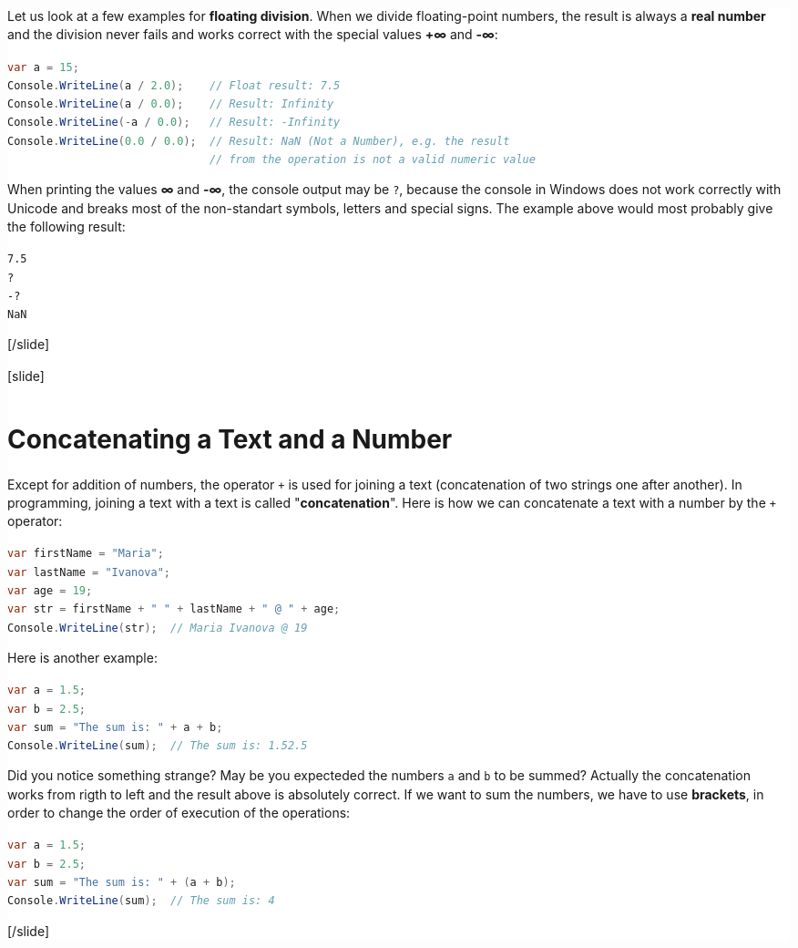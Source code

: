 Let us look at a few examples for **floating division**. When we divide floating-point numbers, the result is always a **real number** and the division never fails and works correct with the special values **+&#8734;** and **-&#8734;**:

```csharp
var a = 15;
Console.WriteLine(a / 2.0);    // Float result: 7.5
Console.WriteLine(a / 0.0);    // Result: Infinity
Console.WriteLine(-a / 0.0);   // Result: -Infinity
Console.WriteLine(0.0 / 0.0);  // Result: NaN (Not a Number), e.g. the result
                               // from the operation is not a valid numeric value
```

When printing the values  **&#8734;** and **-&#8734;**, the console output may be `?`, because the console in Windows does not work correctly with Unicode and breaks most of the non-standart symbols, letters and special signs. The example above would most probably give the following result:

```
7.5
?
-?
NaN
```
[/slide]

[slide]
# Concatenating a Text and a Number

Except for addition of numbers, the operator `+` is used for joining a text (concatenation of two strings one after another). In programming, joining a text with a text is called "**concatenation**". Here is how we can concatenate a text with a number by the `+` operator:

```csharp
var firstName = "Maria";
var lastName = "Ivanova";
var age = 19;
var str = firstName + " " + lastName + " @ " + age;
Console.WriteLine(str);  // Maria Ivanova @ 19
```

Here is another example:

```csharp
var a = 1.5;
var b = 2.5;
var sum = "The sum is: " + a + b;
Console.WriteLine(sum);  // The sum is: 1.52.5
```

Did you notice something strange? May be you expecteded the numbers `a` and  `b` to be summed? Actually the concatenation works from rigth to left and the result above is absolutely correct. If we want to sum the numbers, we have to use **brackets**, in order to change the order of execution of the operations:

```csharp
var a = 1.5;
var b = 2.5;
var sum = "The sum is: " + (a + b);
Console.WriteLine(sum);  // The sum is: 4
``` 
[/slide]

